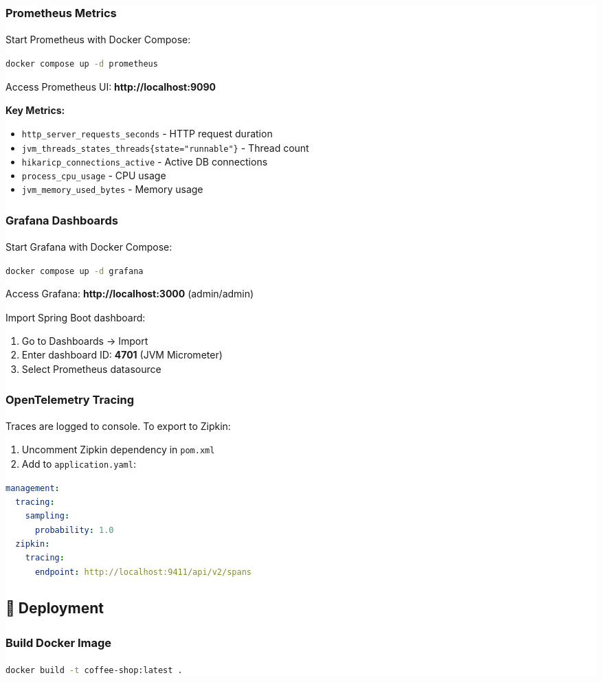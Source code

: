 ### Prometheus Metrics

Start Prometheus with Docker Compose:

```bash
docker compose up -d prometheus
```

Access Prometheus UI: **http://localhost:9090**

**Key Metrics:**
- `http_server_requests_seconds` - HTTP request duration
- `jvm_threads_states_threads{state="runnable"}` - Thread count
- `hikaricp_connections_active` - Active DB connections
- `process_cpu_usage` - CPU usage
- `jvm_memory_used_bytes` - Memory usage

### Grafana Dashboards

Start Grafana with Docker Compose:

```bash
docker compose up -d grafana
```

Access Grafana: **http://localhost:3000** (admin/admin)

Import Spring Boot dashboard:
1. Go to Dashboards → Import
2. Enter dashboard ID: **4701** (JVM Micrometer)
3. Select Prometheus datasource

### OpenTelemetry Tracing

Traces are logged to console. To export to Zipkin:

1. Uncomment Zipkin dependency in `pom.xml`
2. Add to `application.yaml`:
```yaml
management:
  tracing:
    sampling:
      probability: 1.0
  zipkin:
    tracing:
      endpoint: http://localhost:9411/api/v2/spans
```

## 🚢 Deployment

### Build Docker Image

```bash
docker build -t coffee-shop:latest .
```
